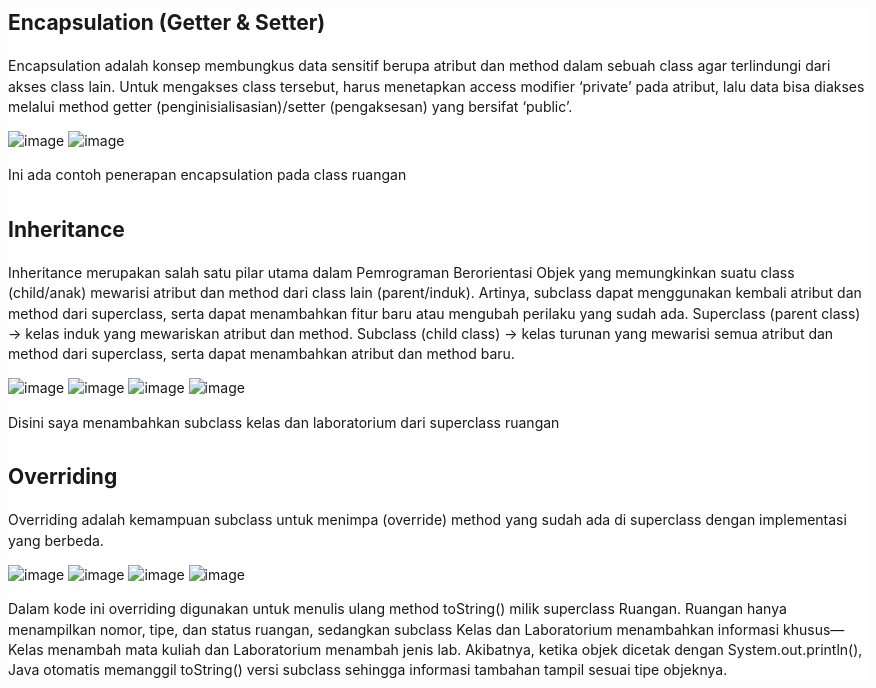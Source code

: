 ## Encapsulation (Getter & Setter)

Encapsulation adalah konsep membungkus data sensitif berupa atribut dan method dalam sebuah class agar terlindungi dari akses class lain. Untuk mengakses class tersebut, harus menetapkan access modifier ‘private’ pada atribut, lalu data bisa diakses melalui method getter (penginisialisasian)/setter (pengaksesan) yang bersifat ‘public’.


<img width="1066" height="507" alt="image" src="https://github.com/user-attachments/assets/1801c642-ec0b-43f6-a300-e47773d5f609" />


<img width="1053" height="161" alt="image" src="https://github.com/user-attachments/assets/9ef8edb9-ebc7-4874-ad2c-f8ff830fd771" />

Ini ada contoh penerapan encapsulation pada class ruangan


## Inheritance 

Inheritance merupakan salah satu pilar utama dalam Pemrograman Berorientasi Objek yang memungkinkan suatu class (child/anak) mewarisi atribut dan method dari class lain (parent/induk). Artinya, subclass dapat menggunakan kembali atribut dan method dari superclass, serta dapat menambahkan fitur baru atau mengubah perilaku yang sudah ada.
Superclass (parent class) → kelas induk yang mewariskan atribut dan method.
Subclass (child class) → kelas turunan yang mewarisi semua atribut dan method dari superclass, serta dapat menambahkan atribut dan method baru.

<img width="249" height="91" alt="image" src="https://github.com/user-attachments/assets/46e26d9e-e07e-4307-80cc-09cfdd807256" />

<img width="1366" height="768" alt="image" src="https://github.com/user-attachments/assets/0eb05b89-616a-44f5-b806-43c2aee80556" />

<img width="1366" height="768" alt="image" src="https://github.com/user-attachments/assets/955a0017-5a9f-4996-9ddc-575848242622" />

<img width="1366" height="768" alt="image" src="https://github.com/user-attachments/assets/1a52001b-ed30-4a46-9da7-4d34d9e7116e" />

Disini saya menambahkan subclass kelas dan laboratorium dari superclass ruangan


## Overriding
Overriding adalah kemampuan subclass untuk menimpa (override) method yang sudah ada di superclass dengan implementasi yang berbeda. 

<img width="1366" height="768" alt="image" src="https://github.com/user-attachments/assets/c73e8711-5fc3-4322-adfd-9d31cd5ca362" />

<img width="1366" height="768" alt="image" src="https://github.com/user-attachments/assets/d8cc6fc6-b7d2-49b2-9812-b5a895790948" />

<img width="836" height="128" alt="image" src="https://github.com/user-attachments/assets/3b5f5fdc-e708-426e-bb77-b4ff8d1b61d9" />

<img width="1022" height="168" alt="image" src="https://github.com/user-attachments/assets/6101237e-508b-4023-922f-9b8d2df33d1e" />

Dalam kode ini overriding digunakan untuk menulis ulang method toString() milik superclass Ruangan. Ruangan hanya menampilkan nomor, tipe, dan status ruangan, sedangkan subclass Kelas dan Laboratorium menambahkan informasi khusus—Kelas menambah mata kuliah dan Laboratorium menambah jenis lab. Akibatnya, ketika objek dicetak dengan System.out.println(), Java otomatis memanggil toString() versi subclass sehingga informasi tambahan tampil sesuai tipe objeknya.
